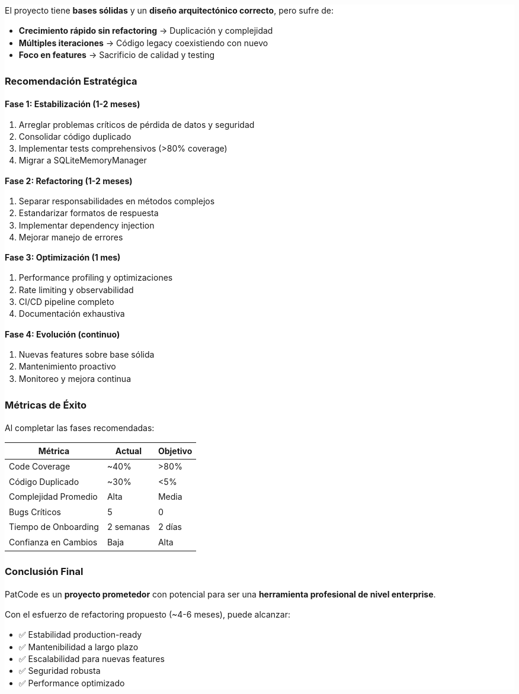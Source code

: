 El proyecto tiene **bases sólidas** y un **diseño arquitectónico correcto**, pero sufre de:
- **Crecimiento rápido sin refactoring** → Duplicación y complejidad
- **Múltiples iteraciones** → Código legacy coexistiendo con nuevo
- **Foco en features** → Sacrificio de calidad y testing

### Recomendación Estratégica

**Fase 1: Estabilización (1-2 meses)**
1. Arreglar problemas críticos de pérdida de datos y seguridad
2. Consolidar código duplicado
3. Implementar tests comprehensivos (>80% coverage)
4. Migrar a SQLiteMemoryManager

**Fase 2: Refactoring (1-2 meses)**
1. Separar responsabilidades en métodos complejos
2. Estandarizar formatos de respuesta
3. Implementar dependency injection
4. Mejorar manejo de errores

**Fase 3: Optimización (1 mes)**
1. Performance profiling y optimizaciones
2. Rate limiting y observabilidad
3. CI/CD pipeline completo
4. Documentación exhaustiva

**Fase 4: Evolución (continuo)**
1. Nuevas features sobre base sólida
2. Mantenimiento proactivo
3. Monitoreo y mejora continua

### Métricas de Éxito

Al completar las fases recomendadas:

| Métrica | Actual | Objetivo |
|---------|--------|----------|
| Code Coverage | ~40% | >80% |
| Código Duplicado | ~30% | <5% |
| Complejidad Promedio | Alta | Media |
| Bugs Críticos | 5 | 0 |
| Tiempo de Onboarding | 2 semanas | 2 días |
| Confianza en Cambios | Baja | Alta |

### Conclusión Final

PatCode es un **proyecto prometedor** con potencial para ser una **herramienta profesional de nivel enterprise**. 

Con el esfuerzo de refactoring propuesto (~4-6 meses), puede alcanzar:
- ✅ Estabilidad production-ready
- ✅ Mantenibilidad a largo plazo
- ✅ Escalabilidad para nuevas features
- ✅ Seguridad robusta
- ✅ Performance optimizado

